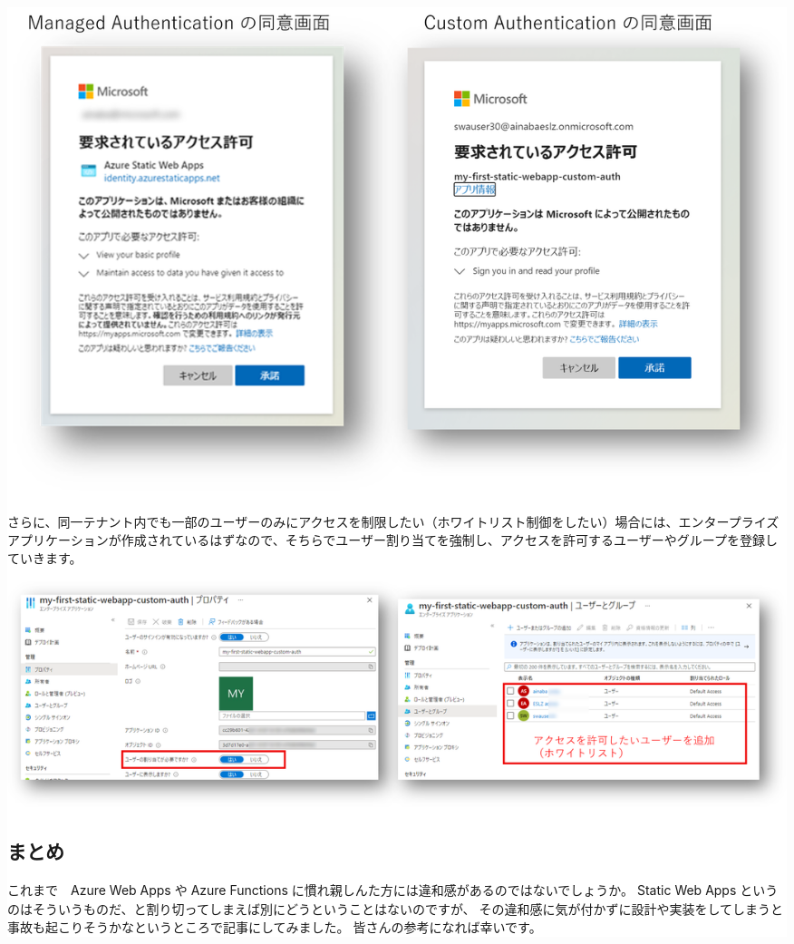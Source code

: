 ![consent registered application](./images/consent-registered-app.png)

さらに、同一テナント内でも一部のユーザーのみにアクセスを制限したい（ホワイトリスト制御をしたい）場合には、エンタープライズアプリケーションが作成されているはずなので、そちらでユーザー割り当てを強制し、アクセスを許可するユーザーやグループを登録していきます。

![assign user](./images/assign-user.png)



## まとめ

これまで　Azure Web Apps や Azure Functions に慣れ親しんた方には違和感があるのではないでしょうか。
Static Web Apps というのはそういうものだ、と割り切ってしまえば別にどうということはないのですが、
その違和感に気が付かずに設計や実装をしてしまうと事故も起こりそうかなというところで記事にしてみました。
皆さんの参考になれば幸いです。
